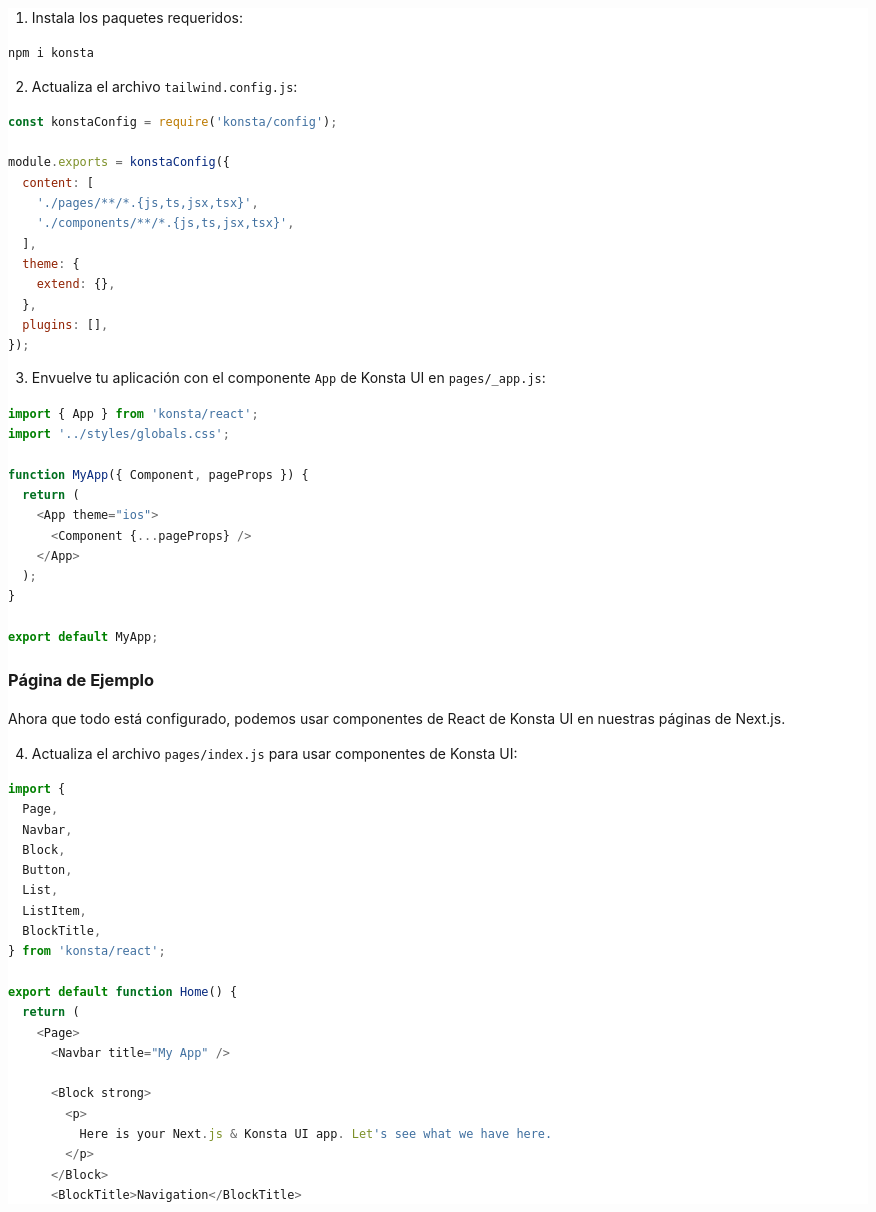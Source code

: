 1. Instala los paquetes requeridos:

```shell
npm i konsta
```

2. Actualiza el archivo `tailwind.config.js`:

```javascript
const konstaConfig = require('konsta/config');

module.exports = konstaConfig({
  content: [
    './pages/**/*.{js,ts,jsx,tsx}',
    './components/**/*.{js,ts,jsx,tsx}',
  ],
  theme: {
    extend: {},
  },
  plugins: [],
});
```

3. Envuelve tu aplicación con el componente `App` de Konsta UI en `pages/_app.js`:

```javascript
import { App } from 'konsta/react';
import '../styles/globals.css';

function MyApp({ Component, pageProps }) {
  return (
    <App theme="ios">
      <Component {...pageProps} />
    </App>
  );
}

export default MyApp;
```
### Página de Ejemplo

Ahora que todo está configurado, podemos usar componentes de React de Konsta UI en nuestras páginas de Next.js.

4. Actualiza el archivo `pages/index.js` para usar componentes de Konsta UI:

```javascript
import {
  Page,
  Navbar,
  Block,
  Button,
  List,
  ListItem,
  BlockTitle,
} from 'konsta/react';

export default function Home() {
  return (
    <Page>
      <Navbar title="My App" />

      <Block strong>
        <p>
          Here is your Next.js & Konsta UI app. Let's see what we have here.
        </p>
      </Block>
      <BlockTitle>Navigation</BlockTitle>
```